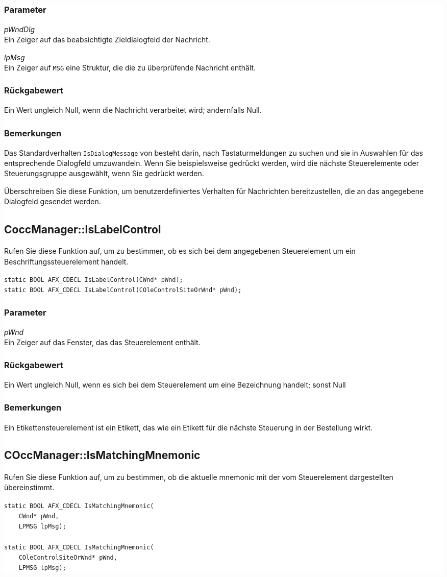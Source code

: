 ### <a name="parameters"></a>Parameter

*pWndDlg*<br/>
Ein Zeiger auf das beabsichtigte Zieldialogfeld der Nachricht.

*lpMsg*<br/>
Ein Zeiger auf `MSG` eine Struktur, die die zu überprüfende Nachricht enthält.

### <a name="return-value"></a>Rückgabewert

Ein Wert ungleich Null, wenn die Nachricht verarbeitet wird; andernfalls Null.

### <a name="remarks"></a>Bemerkungen

Das Standardverhalten `IsDialogMessage` von besteht darin, nach Tastaturmeldungen zu suchen und sie in Auswahlen für das entsprechende Dialogfeld umzuwandeln. Wenn Sie beispielsweise gedrückt werden, wird die nächste Steuerelemente oder Steuerungsgruppe ausgewählt, wenn Sie gedrückt werden.

Überschreiben Sie diese Funktion, um benutzerdefiniertes Verhalten für Nachrichten bereitzustellen, die an das angegebene Dialogfeld gesendet werden.

## <a name="coccmanagerislabelcontrol"></a><a name="islabelcontrol"></a>CoccManager::IsLabelControl

Rufen Sie diese Funktion auf, um zu bestimmen, ob es sich bei dem angegebenen Steuerelement um ein Beschriftungssteuerelement handelt.

```
static BOOL AFX_CDECL IsLabelControl(CWnd* pWnd);
static BOOL AFX_CDECL IsLabelControl(COleControlSiteOrWnd* pWnd);
```

### <a name="parameters"></a>Parameter

*pWnd*<br/>
Ein Zeiger auf das Fenster, das das Steuerelement enthält.

### <a name="return-value"></a>Rückgabewert

Ein Wert ungleich Null, wenn es sich bei dem Steuerelement um eine Bezeichnung handelt; sonst Null

### <a name="remarks"></a>Bemerkungen

Ein Etikettensteuerelement ist ein Etikett, das wie ein Etikett für die nächste Steuerung in der Bestellung wirkt.

## <a name="coccmanagerismatchingmnemonic"></a><a name="ismatchingmnemonic"></a>COccManager::IsMatchingMnemonic

Rufen Sie diese Funktion auf, um zu bestimmen, ob die aktuelle mnemonic mit der vom Steuerelement dargestellten übereinstimmt.

```
static BOOL AFX_CDECL IsMatchingMnemonic(
    CWnd* pWnd,
    LPMSG lpMsg);

static BOOL AFX_CDECL IsMatchingMnemonic(
    COleControlSiteOrWnd* pWnd,
    LPMSG lpMsg);
```
